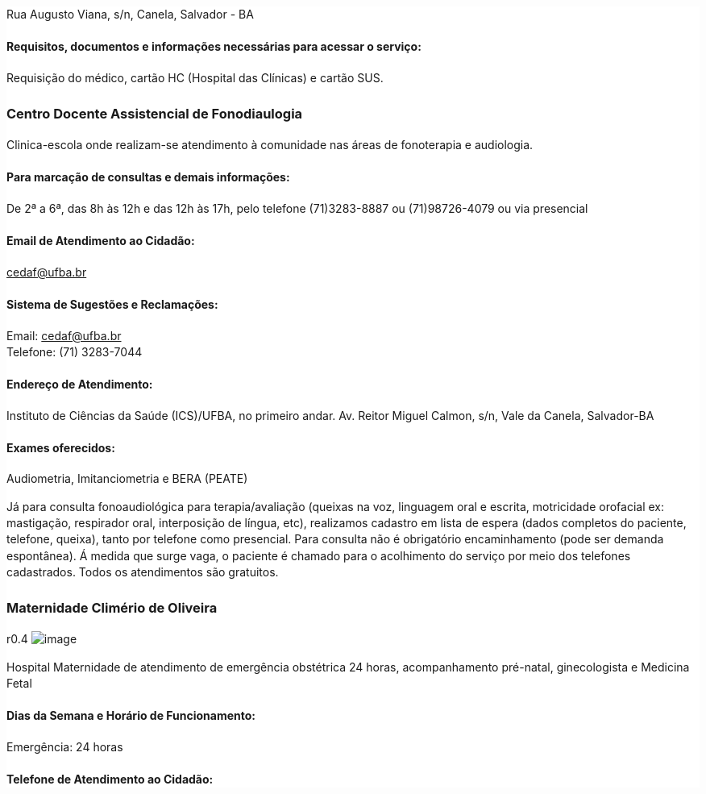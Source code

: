 Rua Augusto Viana, s/n, Canela, Salvador - BA

#### Requisitos, documentos e informações necessárias para acessar o serviço:

Requisição do médico, cartão HC (Hospital das Clínicas) e cartão SUS.

### Centro Docente Assistencial de Fonodiaulogia

Clinica-escola onde realizam-se atendimento à comunidade nas áreas de
fonoterapia e audiologia.

#### Para marcação de consultas e demais informações:

De 2ª a 6ª, das 8h às 12h e das 12h às 17h, pelo telefone (71)3283-8887
ou (71)98726-4079 ou via presencial

#### Email de Atendimento ao Cidadão:

cedaf@ufba.br

#### Sistema de Sugestões e Reclamações:

Email: cedaf@ufba.br\
Telefone: (71) 3283-7044

#### Endereço de Atendimento:

Instituto de Ciências da Saúde (ICS)/UFBA, no primeiro andar. Av. Reitor
Miguel Calmon, s/n, Vale da Canela, Salvador-BA

#### Exames oferecidos:

Audiometria, Imitanciometria e BERA (PEATE)

Já para consulta fonoaudiológica para terapia/avaliação (queixas na voz,
linguagem oral e escrita, motricidade orofacial ex: mastigação,
respirador oral, interposição de língua, etc), realizamos cadastro em
lista de espera (dados completos do paciente, telefone, queixa), tanto
por telefone como presencial. Para consulta não é obrigatório
encaminhamento (pode ser demanda espontânea). Á medida que surge vaga, o
paciente é chamado para o acolhimento do serviço por meio dos telefones
cadastrados. Todos os atendimentos são gratuitos.

### Maternidade Climério de Oliveira

<span>r</span><span>0.4</span> ![image](maternidade)

Hospital Maternidade de atendimento de emergência obstétrica 24 horas,
acompanhamento pré-natal, ginecologista e Medicina Fetal

#### Dias da Semana e Horário de Funcionamento:

Emergência: 24 horas

#### Telefone de Atendimento ao Cidadão:
